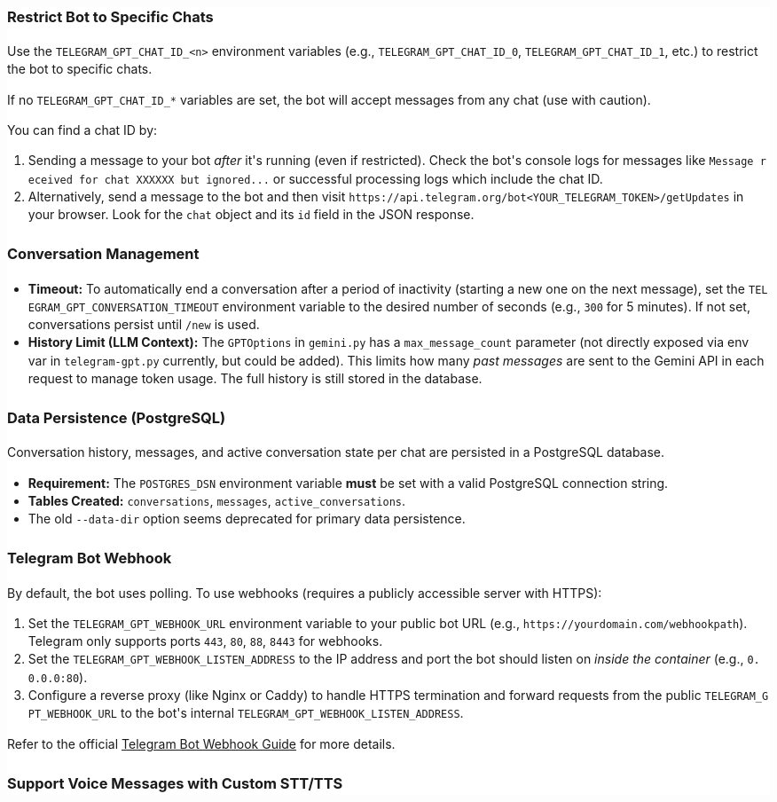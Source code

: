 ### Restrict Bot to Specific Chats

Use the `TELEGRAM_GPT_CHAT_ID_<n>` environment variables (e.g., `TELEGRAM_GPT_CHAT_ID_0`, `TELEGRAM_GPT_CHAT_ID_1`, etc.) to restrict the bot to specific chats.

If no `TELEGRAM_GPT_CHAT_ID_*` variables are set, the bot will accept messages from any chat (use with caution).

You can find a chat ID by:
1.  Sending a message to your bot *after* it's running (even if restricted). Check the bot's console logs for messages like `Message received for chat XXXXXX but ignored...` or successful processing logs which include the chat ID.
2.  Alternatively, send a message to the bot and then visit `https://api.telegram.org/bot<YOUR_TELEGRAM_TOKEN>/getUpdates` in your browser. Look for the `chat` object and its `id` field in the JSON response.

### Conversation Management

-   **Timeout:** To automatically end a conversation after a period of inactivity (starting a new one on the next message), set the `TELEGRAM_GPT_CONVERSATION_TIMEOUT` environment variable to the desired number of seconds (e.g., `300` for 5 minutes). If not set, conversations persist until `/new` is used.
-   **History Limit (LLM Context):** The `GPTOptions` in `gemini.py` has a `max_message_count` parameter (not directly exposed via env var in `telegram-gpt.py` currently, but could be added). This limits how many *past messages* are sent to the Gemini API in each request to manage token usage. The full history is still stored in the database.

### Data Persistence (PostgreSQL)

Conversation history, messages, and active conversation state per chat are persisted in a PostgreSQL database.
-   **Requirement:** The `POSTGRES_DSN` environment variable **must** be set with a valid PostgreSQL connection string.
-   **Tables Created:** `conversations`, `messages`, `active_conversations`.
-   The old `--data-dir` option seems deprecated for primary data persistence.

### Telegram Bot Webhook

By default, the bot uses polling. To use webhooks (requires a publicly accessible server with HTTPS):
1.  Set the `TELEGRAM_GPT_WEBHOOK_URL` environment variable to your public bot URL (e.g., `https://yourdomain.com/webhookpath`). Telegram only supports ports `443`, `80`, `88`, `8443` for webhooks.
2.  Set the `TELEGRAM_GPT_WEBHOOK_LISTEN_ADDRESS` to the IP address and port the bot should listen on *inside the container* (e.g., `0.0.0.0:80`).
3.  Configure a reverse proxy (like Nginx or Caddy) to handle HTTPS termination and forward requests from the public `TELEGRAM_GPT_WEBHOOK_URL` to the bot's internal `TELEGRAM_GPT_WEBHOOK_LISTEN_ADDRESS`.

Refer to the official [Telegram Bot Webhook Guide](https://core.telegram.org/bots/webhooks) for more details.

### Support Voice Messages with Custom STT/TTS
